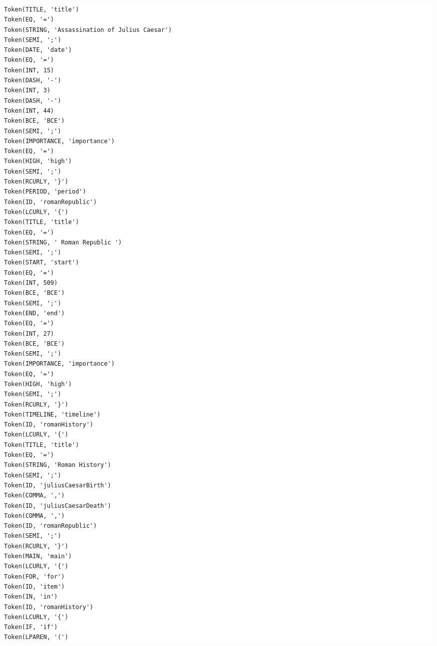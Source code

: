 ```
Token(TITLE, 'title')
Token(EQ, '=')
Token(STRING, 'Assassination of Julius Caesar')
Token(SEMI, ';')
Token(DATE, 'date')
Token(EQ, '=')
Token(INT, 15)
Token(DASH, '-')
Token(INT, 3)
Token(DASH, '-')
Token(INT, 44)
Token(BCE, 'BCE')
Token(SEMI, ';')
Token(IMPORTANCE, 'importance')
Token(EQ, '=')
Token(HIGH, 'high')
Token(SEMI, ';')
Token(RCURLY, '}')
Token(PERIOD, 'period')
Token(ID, 'romanRepublic')
Token(LCURLY, '{')
Token(TITLE, 'title')
Token(EQ, '=')
Token(STRING, ' Roman Republic ')
Token(SEMI, ';')
Token(START, 'start')
Token(EQ, '=')
Token(INT, 509)
Token(BCE, 'BCE')
Token(SEMI, ';')
Token(END, 'end')
Token(EQ, '=')
Token(INT, 27)
Token(BCE, 'BCE')
Token(SEMI, ';')
Token(IMPORTANCE, 'importance')
Token(EQ, '=')
Token(HIGH, 'high')
Token(SEMI, ';')
Token(RCURLY, '}')
Token(TIMELINE, 'timeline')
Token(ID, 'romanHistory')
Token(LCURLY, '{')
Token(TITLE, 'title')
Token(EQ, '=')
Token(STRING, 'Roman History')
Token(SEMI, ';')
Token(ID, 'juliusCaesarBirth')
Token(COMMA, ',')
Token(ID, 'juliusCaesarDeath')
Token(COMMA, ',')
Token(ID, 'romanRepublic')
Token(SEMI, ';')
Token(RCURLY, '}')
Token(MAIN, 'main')
Token(LCURLY, '{')
Token(FOR, 'for')
Token(ID, 'item')
Token(IN, 'in')
Token(ID, 'romanHistory')
Token(LCURLY, '{')
Token(IF, 'if')
Token(LPAREN, '(')
```